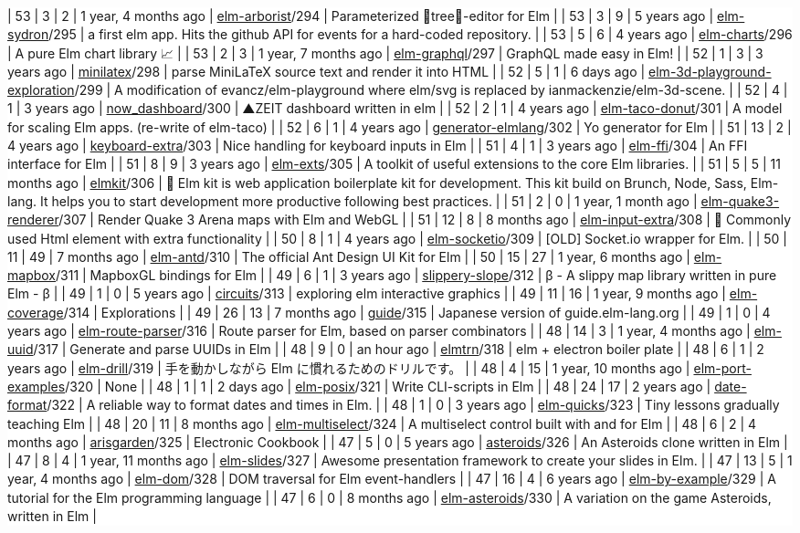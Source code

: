 | 53 | 3 | 2 | 1 year, 4 months ago | [elm-arborist](https://github.com/peterszerzo/elm-arborist)/294 | Parameterized 🌲tree🌲-editor for Elm |
| 53 | 3 | 9 | 5 years ago | [elm-sydron](https://github.com/jessitron/elm-sydron)/295 | a first elm app. Hits the github API for events for a hard-coded repository. |
| 53 | 5 | 6 | 4 years ago | [elm-charts](https://github.com/wuct/elm-charts)/296 | A pure Elm chart library 📈 |
| 53 | 2 | 3 | 1 year, 7 months ago | [elm-graphql](https://github.com/ghivert/elm-graphql)/297 | GraphQL made easy in Elm! |
| 52 | 1 | 3 | 3 years ago | [minilatex](https://github.com/jxxcarlson/minilatex)/298 | parse MiniLaTeX source text and render it into HTML |
| 52 | 5 | 1 | 6 days ago | [elm-3d-playground-exploration](https://github.com/erkal/elm-3d-playground-exploration)/299 | A modification of evancz/elm-playground where elm/svg is replaced by ianmackenzie/elm-3d-scene. |
| 52 | 4 | 1 | 3 years ago | [now_dashboard](https://github.com/littleStudent/now_dashboard)/300 | ▲ZEIT dashboard written in elm |
| 52 | 2 | 1 | 4 years ago | [elm-taco-donut](https://github.com/madasebrof/elm-taco-donut)/301 | A model for scaling Elm apps. (re-write of elm-taco) |
| 52 | 6 | 1 | 4 years ago | [generator-elmlang](https://github.com/Gizra/generator-elmlang)/302 | Yo generator for Elm |
| 51 | 13 | 2 | 4 years ago | [keyboard-extra](https://github.com/ohanhi/keyboard-extra)/303 | Nice handling for keyboard inputs in Elm |
| 51 | 4 | 1 | 3 years ago | [elm-ffi](https://github.com/eeue56/elm-ffi)/304 | An FFI interface for Elm |
| 51 | 8 | 9 | 3 years ago | [elm-exts](https://github.com/krisajenkins/elm-exts)/305 | A toolkit of useful extensions to the core Elm libraries. |
| 51 | 5 | 5 | 11 months ago | [elmkit](https://github.com/khusnetdinov/elmkit)/306 | :school_satchel: Elm kit is web application boilerplate kit for development. This kit build on Brunch, Node, Sass, Elm-lang. It helps you to start development more productive following best practices. |
| 51 | 2 | 0 | 1 year, 1 month ago | [elm-quake3-renderer](https://github.com/passiomatic/elm-quake3-renderer)/307 | Render Quake 3 Arena maps with Elm and WebGL |
| 51 | 12 | 8 | 8 months ago | [elm-input-extra](https://github.com/abadi199/elm-input-extra)/308 | 🔢 Commonly used Html element with extra functionality |
| 50 | 8 | 1 | 4 years ago | [elm-socketio](https://github.com/mgold/elm-socketio)/309 | [OLD] Socket.io wrapper for Elm. |
| 50 | 11 | 49 | 7 months ago | [elm-antd](https://github.com/supermacro/elm-antd)/310 | The official Ant Design UI Kit for Elm |
| 50 | 15 | 27 | 1 year, 6 months ago | [elm-mapbox](https://github.com/gampleman/elm-mapbox)/311 | MapboxGL bindings for Elm |
| 49 | 6 | 1 | 3 years ago | [slippery-slope](https://github.com/klaftertief/slippery-slope)/312 | β - A slippy map library written in pure Elm - β |
| 49 | 1 | 0 | 5 years ago | [circuits](https://github.com/jvoigtlaender/circuits)/313 | exploring elm interactive graphics |
| 49 | 11 | 16 | 1 year, 9 months ago | [elm-coverage](https://github.com/zwilias/elm-coverage)/314 | Explorations |
| 49 | 26 | 13 | 7 months ago | [guide](https://github.com/elm-jp/guide)/315 | Japanese version of guide.elm-lang.org |
| 49 | 1 | 0 | 4 years ago | [elm-route-parser](https://github.com/etaque/elm-route-parser)/316 | Route parser for Elm, based on parser combinators |
| 48 | 14 | 3 | 1 year, 4 months ago | [elm-uuid](https://github.com/danyx23/elm-uuid)/317 | Generate and parse UUIDs in Elm |
| 48 | 9 | 0 | an hour ago | [elmtrn](https://github.com/yasuyuky/elmtrn)/318 | elm + electron boiler plate |
| 48 | 6 | 1 | 2 years ago | [elm-drill](https://github.com/jinjor/elm-drill)/319 | 手を動かしながら Elm に慣れるためのドリルです。 |
| 48 | 4 | 15 | 1 year, 10 months ago | [elm-port-examples](https://github.com/MattCheely/elm-port-examples)/320 | None |
| 48 | 1 | 1 | 2 days ago | [elm-posix](https://github.com/albertdahlin/elm-posix)/321 | Write CLI-scripts in Elm |
| 48 | 24 | 17 | 2 years ago | [date-format](https://github.com/ryannhg/date-format)/322 | A reliable way to format dates and times in Elm. |
| 48 | 1 | 0 | 3 years ago | [elm-quicks](https://github.com/ohanhi/elm-quicks)/323 | Tiny lessons gradually teaching Elm  |
| 48 | 20 | 11 | 8 months ago | [elm-multiselect](https://github.com/inkuzmin/elm-multiselect)/324 | A multiselect control built with and for Elm |
| 48 | 6 | 2 | 4 months ago | [arisgarden](https://github.com/theiceshelf/arisgarden)/325 | Electronic Cookbook |
| 47 | 5 | 0 | 5 years ago | [asteroids](https://github.com/irh/asteroids)/326 | An Asteroids clone written in Elm |
| 47 | 8 | 4 | 1 year, 11 months ago | [elm-slides](https://github.com/xarvh/elm-slides)/327 | Awesome presentation framework to create your slides in Elm. |
| 47 | 13 | 5 | 1 year, 4 months ago | [elm-dom](https://github.com/debois/elm-dom)/328 | DOM traversal for Elm event-handlers |
| 47 | 16 | 4 | 6 years ago | [elm-by-example](https://github.com/grzegorzbalcerek/elm-by-example)/329 | A tutorial for the Elm programming language |
| 47 | 6 | 0 | 8 months ago | [elm-asteroids](https://github.com/justinmimbs/elm-asteroids)/330 | A variation on the game Asteroids, written in Elm |